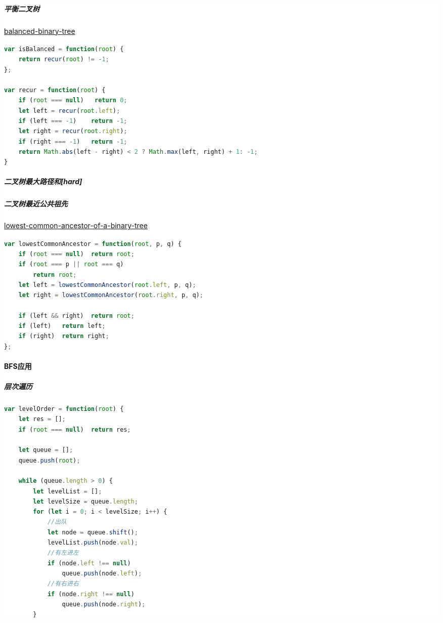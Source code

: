 ##### 平衡二叉树

[balanced-binary-tree](https://leetcode-cn.com/problems/balanced-binary-tree/)

```js
var isBalanced = function(root) {
    return recur(root) != -1;
};

var recur = function(root) {
    if (root === null)   return 0;
    let left = recur(root.left);
    if (left === -1)    return -1;
    let right = recur(root.right);
    if (right === -1)   return -1;
    return Math.abs(left - right) < 2 ? Math.max(left, right) + 1: -1;
}
```

##### 二叉树最大路径和[hard]

##### 二叉树最近公共祖先

[lowest-common-ancestor-of-a-binary-tree](https://leetcode-cn.com/problems/lowest-common-ancestor-of-a-binary-tree/)

```js
var lowestCommonAncestor = function(root, p, q) {
    if (root === null)  return root;
    if (root === p || root === q)
        return root;
    let left = lowestCommonAncestor(root.left, p, q);
    let right = lowestCommonAncestor(root.right, p, q);

    if (left && right)  return root;
    if (left)   return left;
    if (right)  return right;
};
```

#### BFS应用

##### 层次遍历

```js
var levelOrder = function(root) {
    let res = [];
    if (root === null)  return res;

    let queue = [];
    queue.push(root);

    while (queue.length > 0) {
        let levelList = [];
        let levelSize = queue.length;
        for (let i = 0; i < levelSize; i++) {
            //出队
            let node = queue.shift();
            levelList.push(node.val);
            //有左进左
            if (node.left !== null)
                queue.push(node.left);
            //有右进右
            if (node.right !== null)
                queue.push(node.right);
        }

```